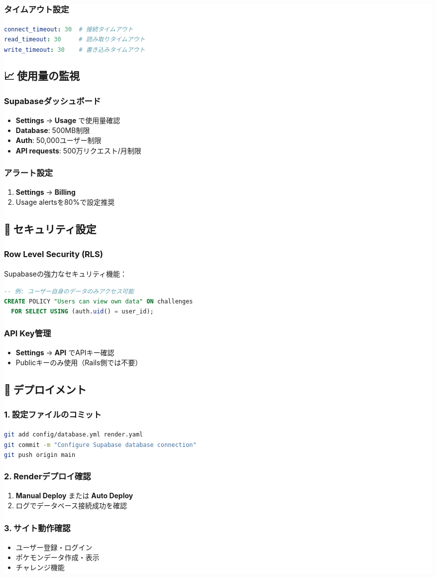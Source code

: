### タイムアウト設定
```yaml
connect_timeout: 30  # 接続タイムアウト
read_timeout: 30     # 読み取りタイムアウト  
write_timeout: 30    # 書き込みタイムアウト
```

## 📈 使用量の監視

### Supabaseダッシュボード
- **Settings** → **Usage** で使用量確認
- **Database**: 500MB制限
- **Auth**: 50,000ユーザー制限
- **API requests**: 500万リクエスト/月制限

### アラート設定
1. **Settings** → **Billing**  
2. Usage alertsを80%で設定推奨

## 🔐 セキュリティ設定

### Row Level Security (RLS)
Supabaseの強力なセキュリティ機能：

```sql
-- 例: ユーザー自身のデータのみアクセス可能
CREATE POLICY "Users can view own data" ON challenges
  FOR SELECT USING (auth.uid() = user_id);
```

### API Key管理
- **Settings** → **API** でAPIキー確認
- Publicキーのみ使用（Rails側では不要）

## 🚀 デプロイメント

### 1. 設定ファイルのコミット
```bash
git add config/database.yml render.yaml
git commit -m "Configure Supabase database connection"
git push origin main
```

### 2. Renderデプロイ確認
1. **Manual Deploy** または **Auto Deploy**
2. ログでデータベース接続成功を確認

### 3. サイト動作確認
- ユーザー登録・ログイン
- ポケモンデータ作成・表示
- チャレンジ機能
